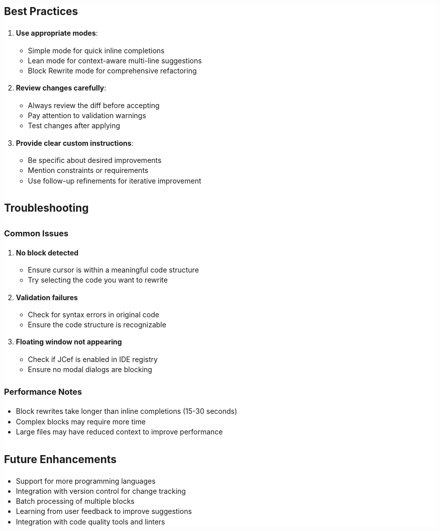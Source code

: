 ## Best Practices

1. **Use appropriate modes**:
   - Simple mode for quick inline completions
   - Lean mode for context-aware multi-line suggestions
   - Block Rewrite mode for comprehensive refactoring

2. **Review changes carefully**:
   - Always review the diff before accepting
   - Pay attention to validation warnings
   - Test changes after applying

3. **Provide clear custom instructions**:
   - Be specific about desired improvements
   - Mention constraints or requirements
   - Use follow-up refinements for iterative improvement

## Troubleshooting

### Common Issues

1. **No block detected**
   - Ensure cursor is within a meaningful code structure
   - Try selecting the code you want to rewrite

2. **Validation failures**
   - Check for syntax errors in original code
   - Ensure the code structure is recognizable

3. **Floating window not appearing**
   - Check if JCef is enabled in IDE registry
   - Ensure no modal dialogs are blocking

### Performance Notes

- Block rewrites take longer than inline completions (15-30 seconds)
- Complex blocks may require more time
- Large files may have reduced context to improve performance

## Future Enhancements

- Support for more programming languages
- Integration with version control for change tracking
- Batch processing of multiple blocks
- Learning from user feedback to improve suggestions
- Integration with code quality tools and linters

